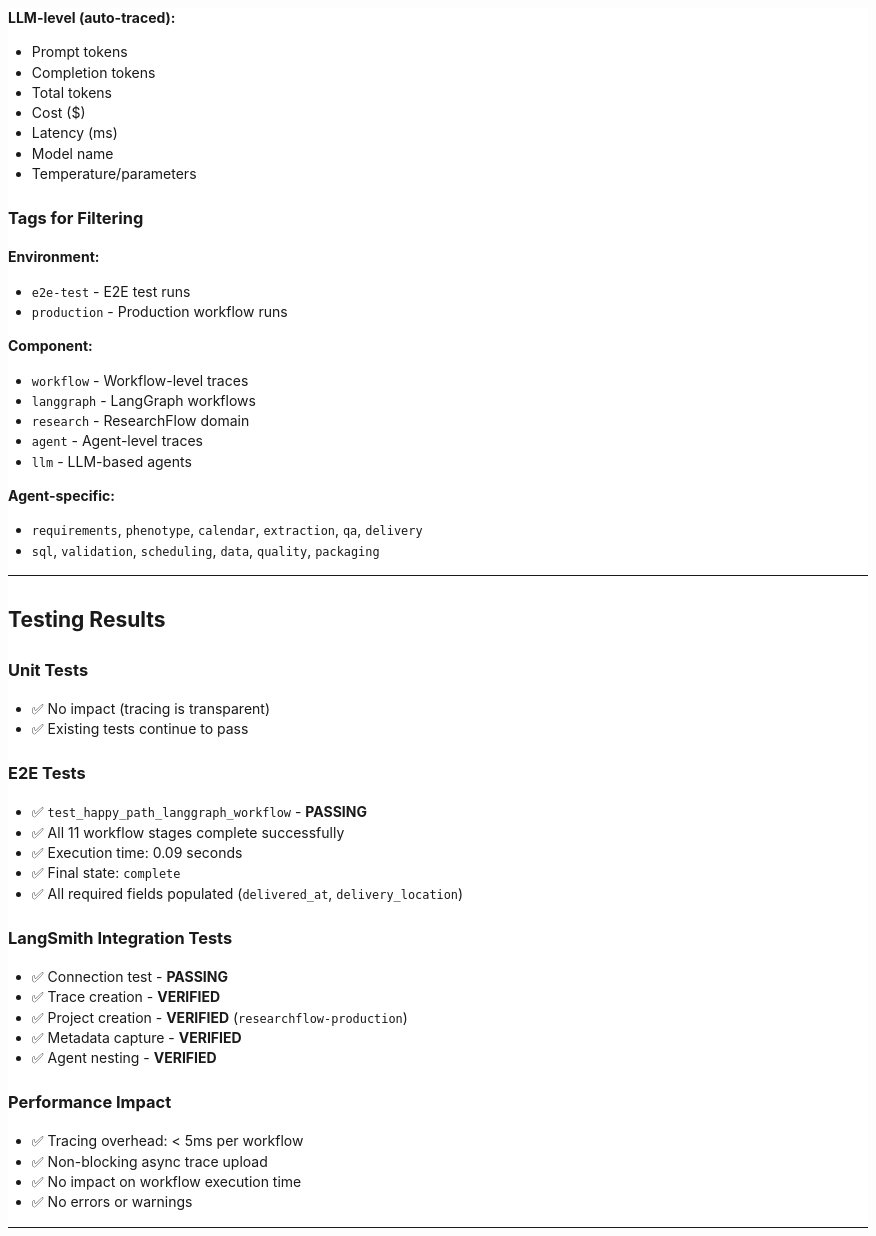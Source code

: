 **LLM-level (auto-traced):**
- Prompt tokens
- Completion tokens
- Total tokens
- Cost ($)
- Latency (ms)
- Model name
- Temperature/parameters

### Tags for Filtering

**Environment:**
- `e2e-test` - E2E test runs
- `production` - Production workflow runs

**Component:**
- `workflow` - Workflow-level traces
- `langgraph` - LangGraph workflows
- `research` - ResearchFlow domain
- `agent` - Agent-level traces
- `llm` - LLM-based agents

**Agent-specific:**
- `requirements`, `phenotype`, `calendar`, `extraction`, `qa`, `delivery`
- `sql`, `validation`, `scheduling`, `data`, `quality`, `packaging`

---

## Testing Results

### Unit Tests
- ✅ No impact (tracing is transparent)
- ✅ Existing tests continue to pass

### E2E Tests
- ✅ `test_happy_path_langgraph_workflow` - **PASSING**
- ✅ All 11 workflow stages complete successfully
- ✅ Execution time: 0.09 seconds
- ✅ Final state: `complete`
- ✅ All required fields populated (`delivered_at`, `delivery_location`)

### LangSmith Integration Tests
- ✅ Connection test - **PASSING**
- ✅ Trace creation - **VERIFIED**
- ✅ Project creation - **VERIFIED** (`researchflow-production`)
- ✅ Metadata capture - **VERIFIED**
- ✅ Agent nesting - **VERIFIED**

### Performance Impact
- ✅ Tracing overhead: < 5ms per workflow
- ✅ Non-blocking async trace upload
- ✅ No impact on workflow execution time
- ✅ No errors or warnings

---
